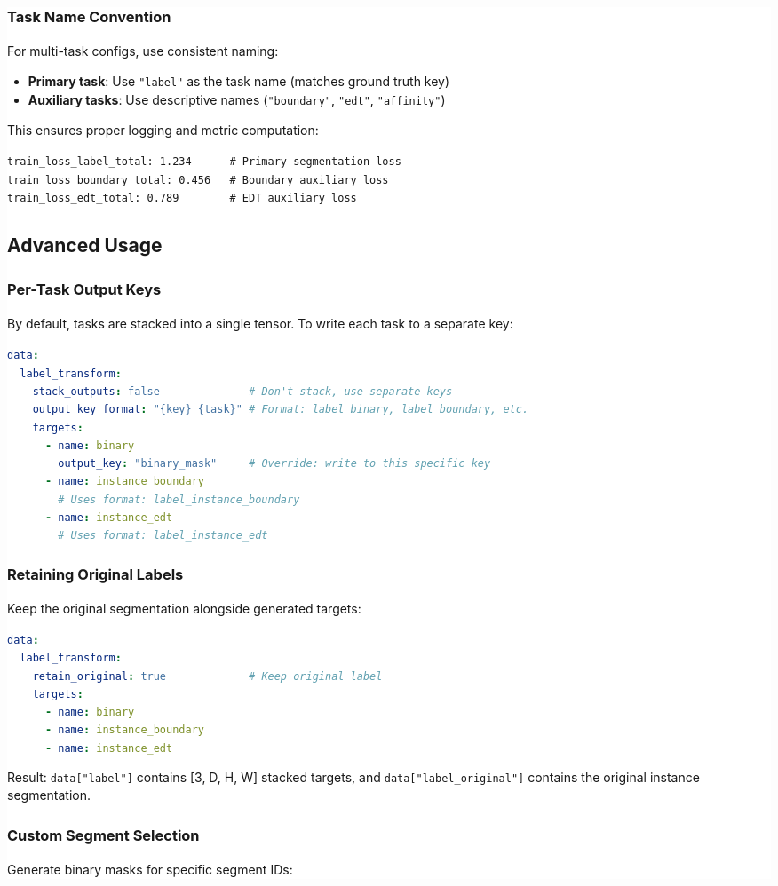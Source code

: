 ### Task Name Convention

For multi-task configs, use consistent naming:
- **Primary task**: Use `"label"` as the task name (matches ground truth key)
- **Auxiliary tasks**: Use descriptive names (`"boundary"`, `"edt"`, `"affinity"`)

This ensures proper logging and metric computation:
```
train_loss_label_total: 1.234      # Primary segmentation loss
train_loss_boundary_total: 0.456   # Boundary auxiliary loss
train_loss_edt_total: 0.789        # EDT auxiliary loss
```

## Advanced Usage

### Per-Task Output Keys

By default, tasks are stacked into a single tensor. To write each task to a separate key:

```yaml
data:
  label_transform:
    stack_outputs: false              # Don't stack, use separate keys
    output_key_format: "{key}_{task}" # Format: label_binary, label_boundary, etc.
    targets:
      - name: binary
        output_key: "binary_mask"     # Override: write to this specific key
      - name: instance_boundary
        # Uses format: label_instance_boundary
      - name: instance_edt
        # Uses format: label_instance_edt
```

### Retaining Original Labels

Keep the original segmentation alongside generated targets:

```yaml
data:
  label_transform:
    retain_original: true             # Keep original label
    targets:
      - name: binary
      - name: instance_boundary
      - name: instance_edt
```

Result: `data["label"]` contains [3, D, H, W] stacked targets, and `data["label_original"]` contains the original instance segmentation.

### Custom Segment Selection

Generate binary masks for specific segment IDs:
